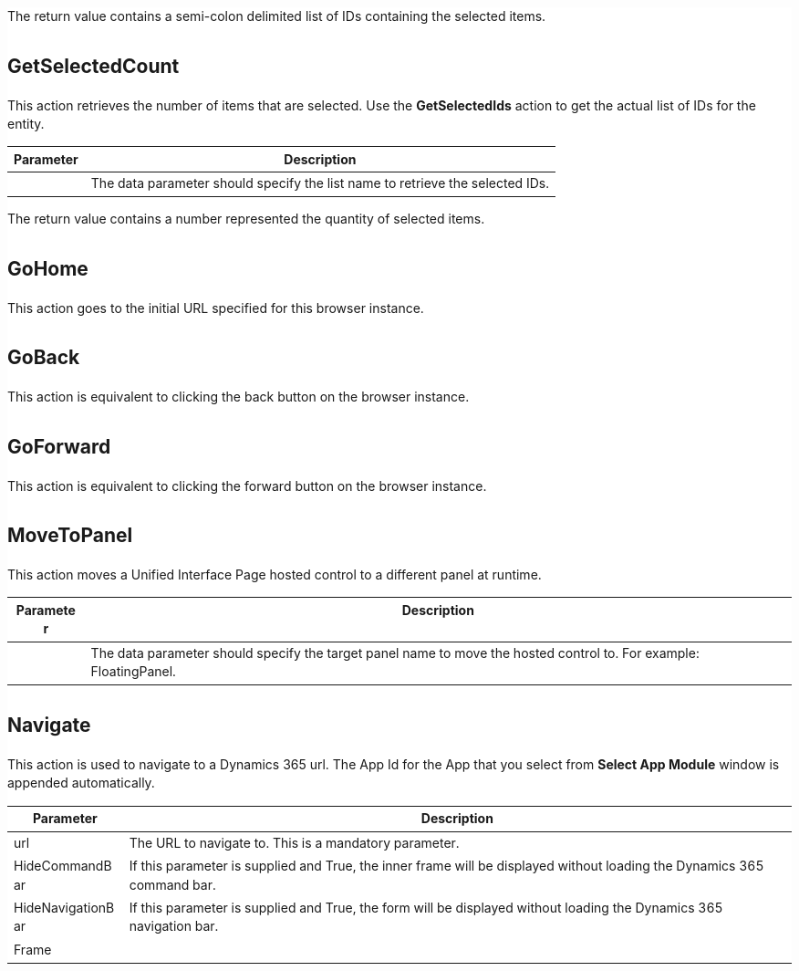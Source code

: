 The return value contains a semi-colon delimited list of IDs containing the selected items.

## GetSelectedCount

This action retrieves the number of items that are selected. Use the **GetSelectedIds** action to get the actual list of IDs for the entity.

| Parameter | Description                                                                   |
|-----------|-------------------------------------------------------------------------------|
|           | The data parameter should specify the list name to retrieve the selected IDs. |

The return value contains a number represented the quantity of selected items.

## GoHome

This action goes to the initial URL specified for this browser instance.

## GoBack

This action is equivalent to clicking the back button on the browser instance.

## GoForward

This action is equivalent to clicking the forward button on the browser instance.

## MoveToPanel

This action moves a Unified Interface Page hosted control to a different panel at runtime.

| Parameter | Description                                                                                                        |
|-----------|--------------------------------------------------------------------------------------------------------------------|
|           | The data parameter should specify the target panel name to move the hosted control to. For example: FloatingPanel. |

## Navigate

This action is used to navigate to a Dynamics 365 url. The App Id for the App that you select from **Select App Module** window is appended automatically.

<table>
<thead>
<tr class="header">
<th>Parameter</th>
<th>Description</th>
</tr>
</thead>
<tbody>
<tr class="odd">
<td>url</td>
<td>The URL to navigate to. This is a mandatory parameter.</td>
</tr>
<tr class="even">
<td>HideCommandBar</td>
<td>If this parameter is supplied and True, the inner frame will be displayed without loading the Dynamics 365 command bar.</td>
</tr>
<tr class="odd">
<td>HideNavigationBar</td>
<td>If this parameter is supplied and True, the form will be displayed without loading the Dynamics 365 navigation bar.</td>
</tr>
<tr class="even">
<td>Frame</td>